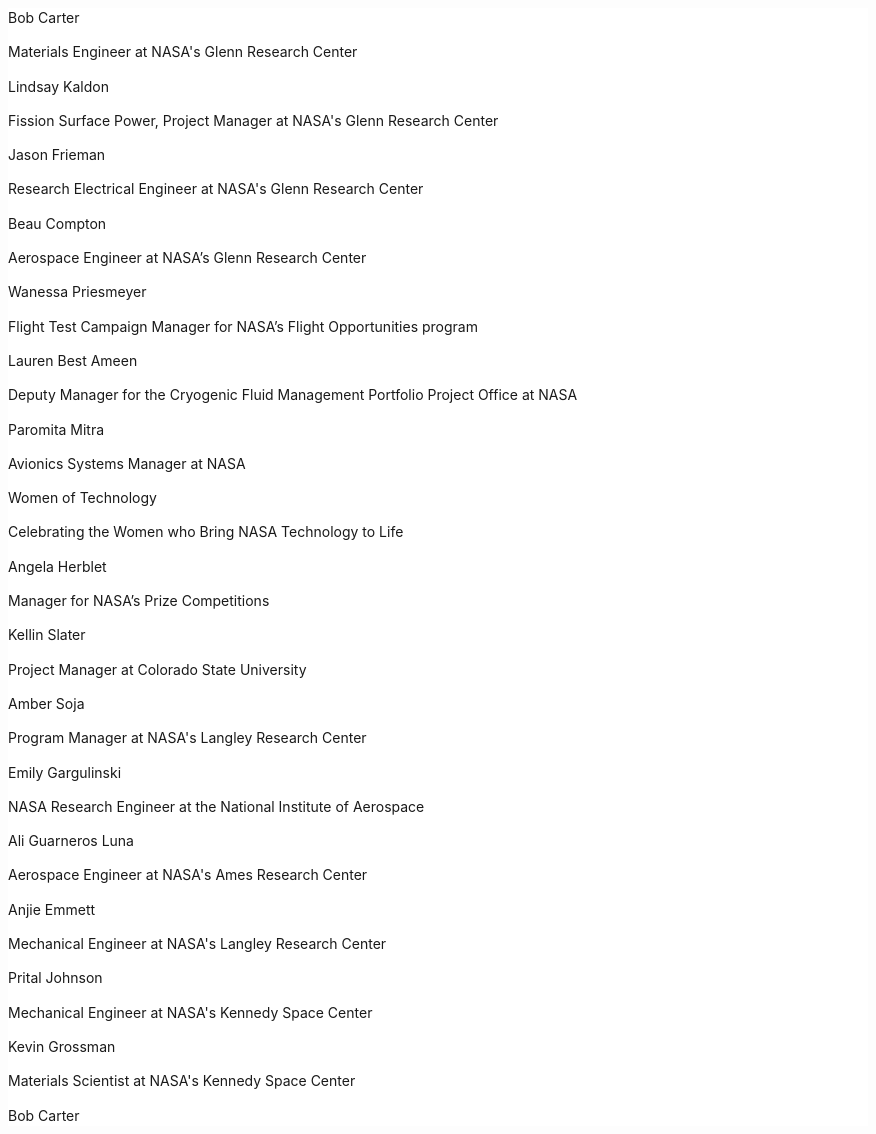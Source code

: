 Bob Carter

Materials Engineer at NASA's Glenn Research Center

Lindsay Kaldon

Fission Surface Power, Project Manager at NASA's Glenn Research Center

Jason Frieman

Research Electrical Engineer at NASA's Glenn Research Center

Beau Compton

Aerospace Engineer at NASA’s Glenn Research Center

Wanessa Priesmeyer

Flight Test Campaign Manager for NASA’s Flight Opportunities program

Lauren Best Ameen

Deputy Manager for the Cryogenic Fluid Management Portfolio Project Office at NASA

Paromita Mitra

Avionics Systems Manager at NASA

Women of Technology

Celebrating the Women who Bring NASA Technology to Life

Angela Herblet

Manager for NASA’s Prize Competitions

Kellin Slater

Project Manager at Colorado State University

Amber Soja

Program Manager at NASA's Langley Research Center

Emily Gargulinski

NASA Research Engineer at the National Institute of Aerospace

Ali Guarneros Luna

Aerospace Engineer at NASA's Ames Research Center

Anjie Emmett

Mechanical Engineer at NASA's Langley Research Center

Prital Johnson

Mechanical Engineer at NASA's Kennedy Space Center

Kevin Grossman

Materials Scientist at NASA's Kennedy Space Center

Bob Carter

